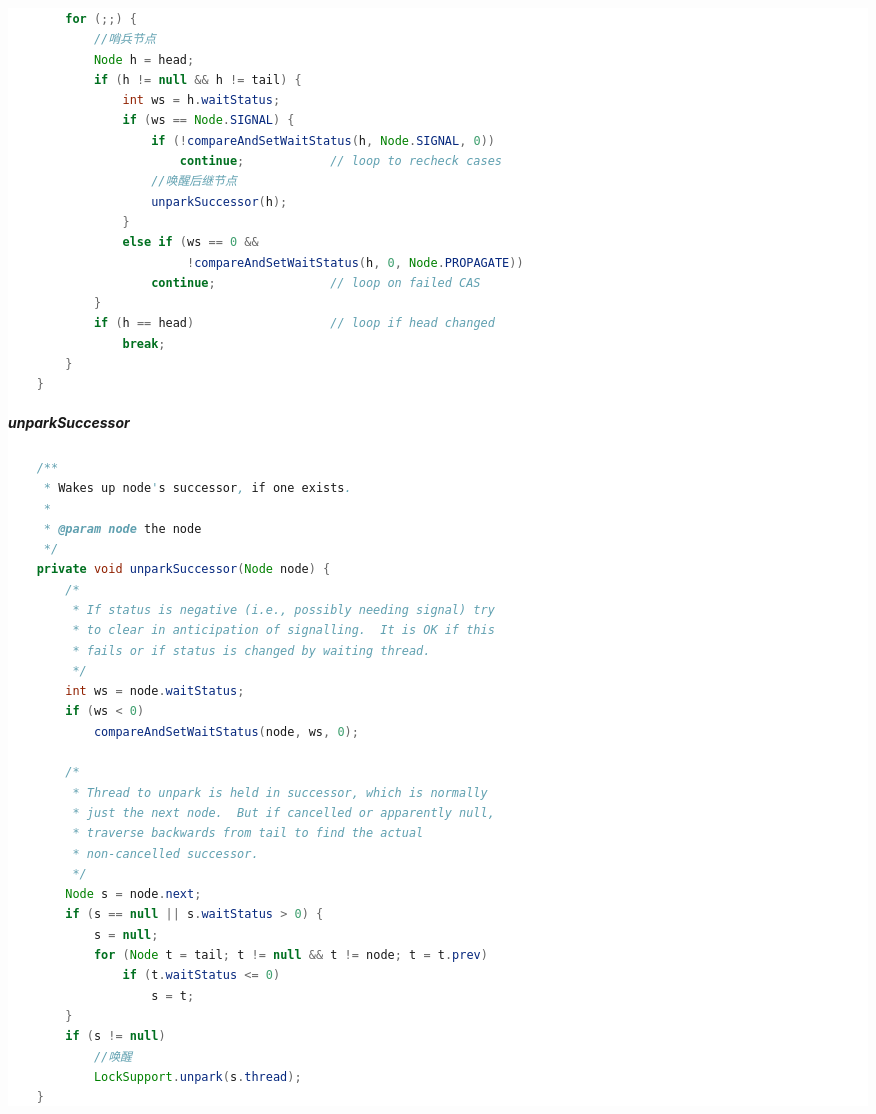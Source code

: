 ```java
        for (;;) {
            //哨兵节点
            Node h = head;
            if (h != null && h != tail) {
                int ws = h.waitStatus;
                if (ws == Node.SIGNAL) {
                    if (!compareAndSetWaitStatus(h, Node.SIGNAL, 0))
                        continue;            // loop to recheck cases
                    //唤醒后继节点
                    unparkSuccessor(h);
                }
                else if (ws == 0 &&
                         !compareAndSetWaitStatus(h, 0, Node.PROPAGATE))
                    continue;                // loop on failed CAS
            }
            if (h == head)                   // loop if head changed
                break;
        }
    }
```

##### unparkSuccessor

```java
    /**
     * Wakes up node's successor, if one exists.
     *
     * @param node the node
     */
    private void unparkSuccessor(Node node) {
        /*
         * If status is negative (i.e., possibly needing signal) try
         * to clear in anticipation of signalling.  It is OK if this
         * fails or if status is changed by waiting thread.
         */
        int ws = node.waitStatus;
        if (ws < 0)
            compareAndSetWaitStatus(node, ws, 0);

        /*
         * Thread to unpark is held in successor, which is normally
         * just the next node.  But if cancelled or apparently null,
         * traverse backwards from tail to find the actual
         * non-cancelled successor.
         */
        Node s = node.next;
        if (s == null || s.waitStatus > 0) {
            s = null;
            for (Node t = tail; t != null && t != node; t = t.prev)
                if (t.waitStatus <= 0)
                    s = t;
        }
        if (s != null)
            //唤醒
            LockSupport.unpark(s.thread);
    }
```
